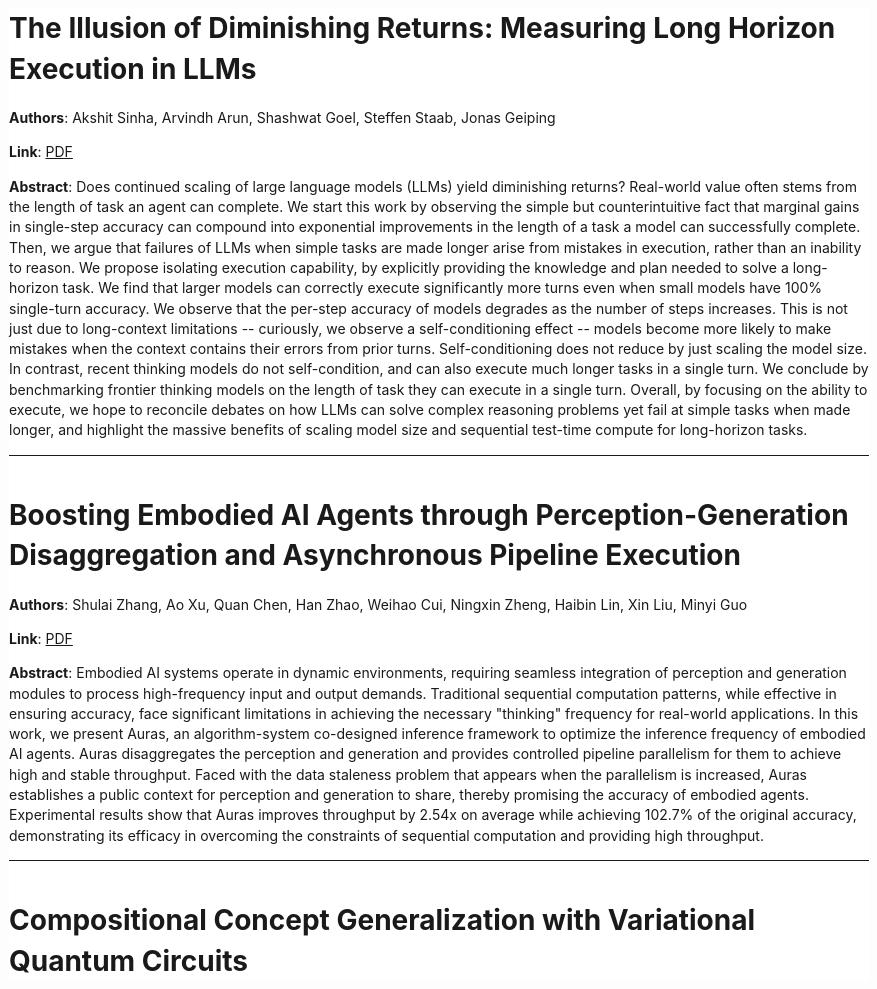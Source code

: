 # The Illusion of Diminishing Returns: Measuring Long Horizon Execution in LLMs 

**Authors**: Akshit Sinha, Arvindh Arun, Shashwat Goel, Steffen Staab, Jonas Geiping  

**Link**: [PDF](https://arxiv.org/pdf/2509.09677)  

**Abstract**: Does continued scaling of large language models (LLMs) yield diminishing returns? Real-world value often stems from the length of task an agent can complete. We start this work by observing the simple but counterintuitive fact that marginal gains in single-step accuracy can compound into exponential improvements in the length of a task a model can successfully complete. Then, we argue that failures of LLMs when simple tasks are made longer arise from mistakes in execution, rather than an inability to reason. We propose isolating execution capability, by explicitly providing the knowledge and plan needed to solve a long-horizon task. We find that larger models can correctly execute significantly more turns even when small models have 100\% single-turn accuracy. We observe that the per-step accuracy of models degrades as the number of steps increases. This is not just due to long-context limitations -- curiously, we observe a self-conditioning effect -- models become more likely to make mistakes when the context contains their errors from prior turns. Self-conditioning does not reduce by just scaling the model size. In contrast, recent thinking models do not self-condition, and can also execute much longer tasks in a single turn. We conclude by benchmarking frontier thinking models on the length of task they can execute in a single turn. Overall, by focusing on the ability to execute, we hope to reconcile debates on how LLMs can solve complex reasoning problems yet fail at simple tasks when made longer, and highlight the massive benefits of scaling model size and sequential test-time compute for long-horizon tasks. 

---
# Boosting Embodied AI Agents through Perception-Generation Disaggregation and Asynchronous Pipeline Execution 

**Authors**: Shulai Zhang, Ao Xu, Quan Chen, Han Zhao, Weihao Cui, Ningxin Zheng, Haibin Lin, Xin Liu, Minyi Guo  

**Link**: [PDF](https://arxiv.org/pdf/2509.09560)  

**Abstract**: Embodied AI systems operate in dynamic environments, requiring seamless integration of perception and generation modules to process high-frequency input and output demands. Traditional sequential computation patterns, while effective in ensuring accuracy, face significant limitations in achieving the necessary "thinking" frequency for real-world applications. In this work, we present Auras, an algorithm-system co-designed inference framework to optimize the inference frequency of embodied AI agents. Auras disaggregates the perception and generation and provides controlled pipeline parallelism for them to achieve high and stable throughput. Faced with the data staleness problem that appears when the parallelism is increased, Auras establishes a public context for perception and generation to share, thereby promising the accuracy of embodied agents. Experimental results show that Auras improves throughput by 2.54x on average while achieving 102.7% of the original accuracy, demonstrating its efficacy in overcoming the constraints of sequential computation and providing high throughput. 

---
# Compositional Concept Generalization with Variational Quantum Circuits 

